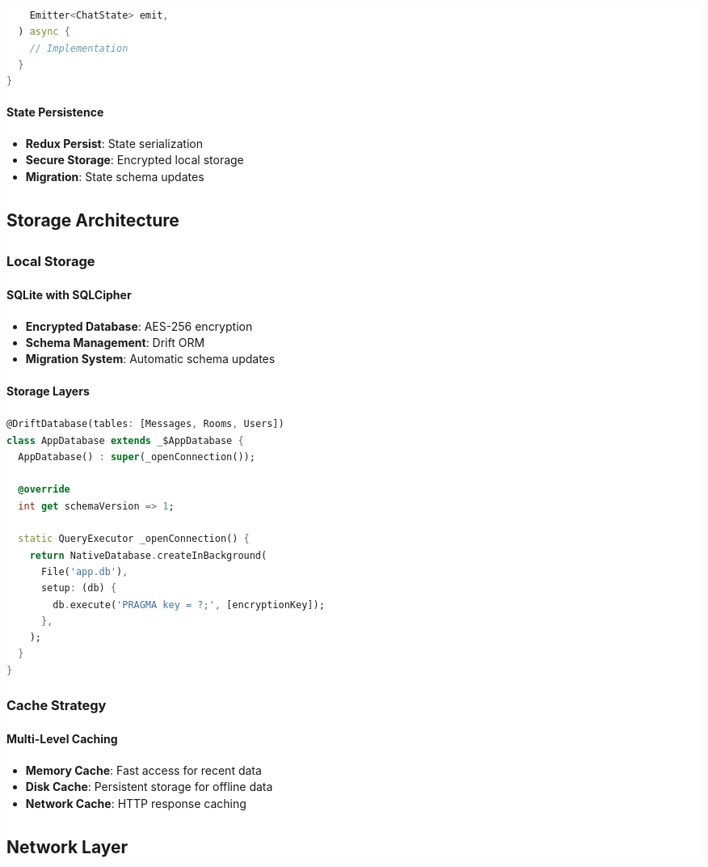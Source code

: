 ```dart
    Emitter<ChatState> emit,
  ) async {
    // Implementation
  }
}
```

#### State Persistence
- **Redux Persist**: State serialization
- **Secure Storage**: Encrypted local storage
- **Migration**: State schema updates

## Storage Architecture

### Local Storage

#### SQLite with SQLCipher
- **Encrypted Database**: AES-256 encryption
- **Schema Management**: Drift ORM
- **Migration System**: Automatic schema updates

#### Storage Layers
```dart
@DriftDatabase(tables: [Messages, Rooms, Users])
class AppDatabase extends _$AppDatabase {
  AppDatabase() : super(_openConnection());

  @override
  int get schemaVersion => 1;

  static QueryExecutor _openConnection() {
    return NativeDatabase.createInBackground(
      File('app.db'),
      setup: (db) {
        db.execute('PRAGMA key = ?;', [encryptionKey]);
      },
    );
  }
}
```

### Cache Strategy

#### Multi-Level Caching
- **Memory Cache**: Fast access for recent data
- **Disk Cache**: Persistent storage for offline data
- **Network Cache**: HTTP response caching

## Network Layer
